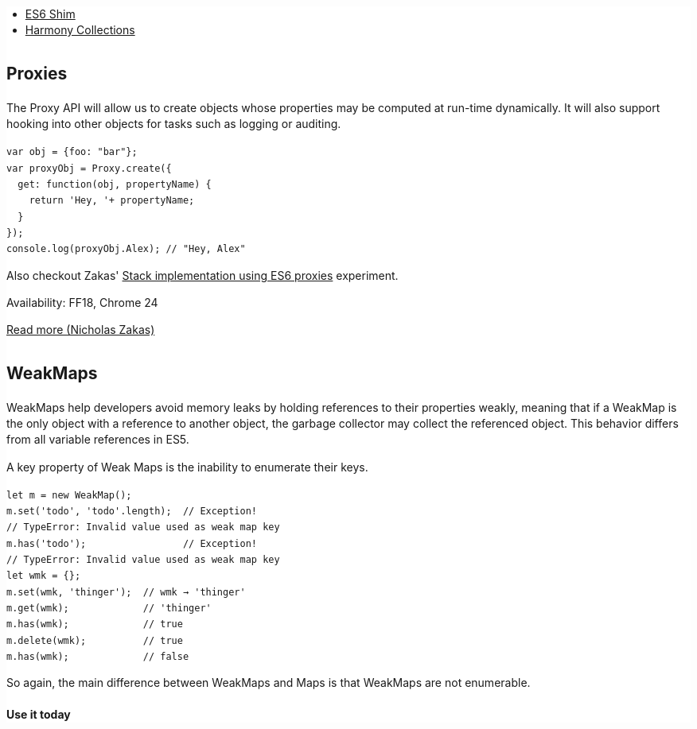 -   [ES6 Shim](https://github.com/paulmillr/es6-shim)
-   [Harmony Collections](https://github.com/Benvie/harmony-collections)

Proxies
-------

The Proxy API will allow us to create objects whose properties may be
computed at run-time dynamically. It will also support hooking into
other objects for tasks such as logging or auditing.

~~~~ {.javascript name="code"}
var obj = {foo: "bar"};
var proxyObj = Proxy.create({
  get: function(obj, propertyName) {
    return 'Hey, '+ propertyName;
  }
});
console.log(proxyObj.Alex); // "Hey, Alex"
~~~~

Also checkout Zakas' [Stack implementation using ES6
proxies](https://gist.github.com/1212121) experiment.

Availability: FF18, Chrome 24

[Read more (Nicholas
Zakas)](http://www.nczonline.net/blog/2011/09/15/experimenting-with-ecmascript-6-proxies/)

WeakMaps
--------

WeakMaps help developers avoid memory leaks by holding references to
their properties weakly, meaning that if a WeakMap is the only object
with a reference to another object, the garbage collector may collect
the referenced object. This behavior differs from all variable
references in ES5.

A key property of Weak Maps is the inability to enumerate their keys.

~~~~ {.javascript name="code"}
let m = new WeakMap();
m.set('todo', 'todo'.length);  // Exception!
// TypeError: Invalid value used as weak map key
m.has('todo');                 // Exception!
// TypeError: Invalid value used as weak map key
let wmk = {};
m.set(wmk, 'thinger');  // wmk → 'thinger'
m.get(wmk);             // 'thinger'
m.has(wmk);             // true
m.delete(wmk);          // true
m.has(wmk);             // false
~~~~

So again, the main difference between WeakMaps and Maps is that WeakMaps
are not enumerable.

#### Use it today
